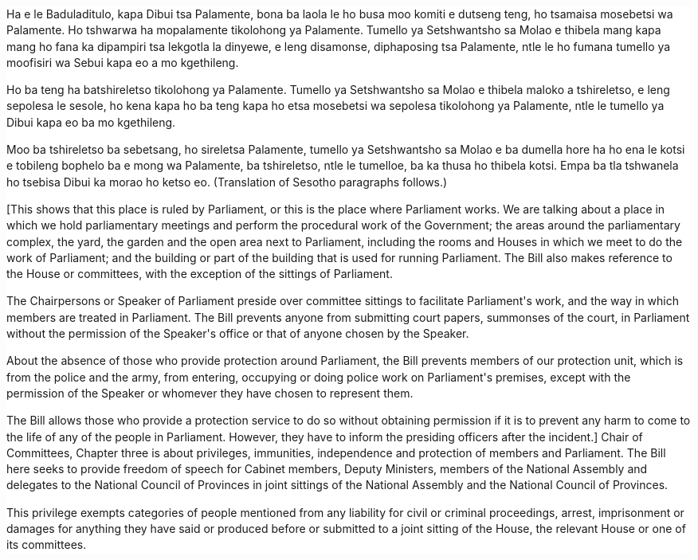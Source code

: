 Ha e le Baduladitulo, kapa Dibui tsa Palamente, bona ba  laola  le  ho  busa
moo komiti e dutseng teng, ho tsamaisa mosebetsi wa Palamente.  Ho  tshwarwa
ha mopalamente tikolohong ya Palamente. Tumello ya Setshwantsho sa  Molao  e
thibela mang kapa mang ho fana ka dipampiri tsa lekgotla la dinyewe, e  leng
disamonse,  diphaposing  tsa  Palamente,  ntle  le  ho  fumana  tumello   ya
moofisiri wa Sebui kapa eo a mo kgethileng.

Ho  ba  teng  ha  batshireletso  tikolohong   ya   Palamente.   Tumello   ya
Setshwantsho sa Molao e thibela maloko a tshireletso,  e  leng  sepolesa  le
sesole, ho kena  kapa  ho  ba  teng  kapa  ho  etsa  mosebetsi  wa  sepolesa
tikolohong ya Palamente, ntle le tumello ya Dibui kapa eo ba mo kgethileng.

Moo  ba  tshireletso  ba  sebetsang,  ho  sireletsa  Palamente,  tumello  ya
Setshwantsho sa Molao e ba dumella hore  ha  ho  ena  le  kotsi  e  tobileng
bophelo ba e mong wa Palamente, ba tshireletso,  ntle  le  tumelloe,  ba  ka
thusa ho thibela kotsi. Empa ba tla tshwanela ho tsebisa Dibui ka  morao  ho
ketso eo. (Translation of Sesotho paragraphs follows.)

[This shows that this place is ruled by Parliament, or  this  is  the  place
where Parliament works. We are talking  about  a  place  in  which  we  hold
parliamentary meetings and perform the procedural work  of  the  Government;
the areas around the parliamentary complex, the yard,  the  garden  and  the
open area next to Parliament, including the rooms and  Houses  in  which  we
meet to do the work of Parliament; and the building or part of the  building
that is used for running Parliament. The Bill also makes  reference  to  the
House or committees, with the exception of the sittings of Parliament.

The Chairpersons or Speaker of Parliament preside  over  committee  sittings
to facilitate Parliament's work, and the way in which  members  are  treated
in Parliament. The  Bill  prevents  anyone  from  submitting  court  papers,
summonses of  the  court,  in  Parliament  without  the  permission  of  the
Speaker's office or that of anyone chosen by the Speaker.

About the absence of those who provide  protection  around  Parliament,  the
Bill prevents members of our protection unit, which is from the  police  and
the army, from entering, occupying or  doing  police  work  on  Parliament's
premises, except with the permission of the Speaker or  whomever  they  have
chosen to represent them.

The Bill allows those who provide a protection  service  to  do  so  without
obtaining permission if it is to prevent any harm to come  to  the  life  of
any of the people in Parliament. However, they have to inform the  presiding
officers after the incident.]
Chair  of  Committees,  Chapter  three  is  about  privileges,   immunities,
independence and protection of members and Parliament. The Bill  here  seeks
to provide freedom of speech for Cabinet members, Deputy Ministers,  members
of the National Assembly and delegates to the National Council of  Provinces
in joint sittings of the National  Assembly  and  the  National  Council  of
Provinces.

This privilege exempts categories of people  mentioned  from  any  liability
for civil or criminal  proceedings,  arrest,  imprisonment  or  damages  for
anything they have said or produced before or submitted to a  joint  sitting
of the House, the relevant House or one of its committees.
